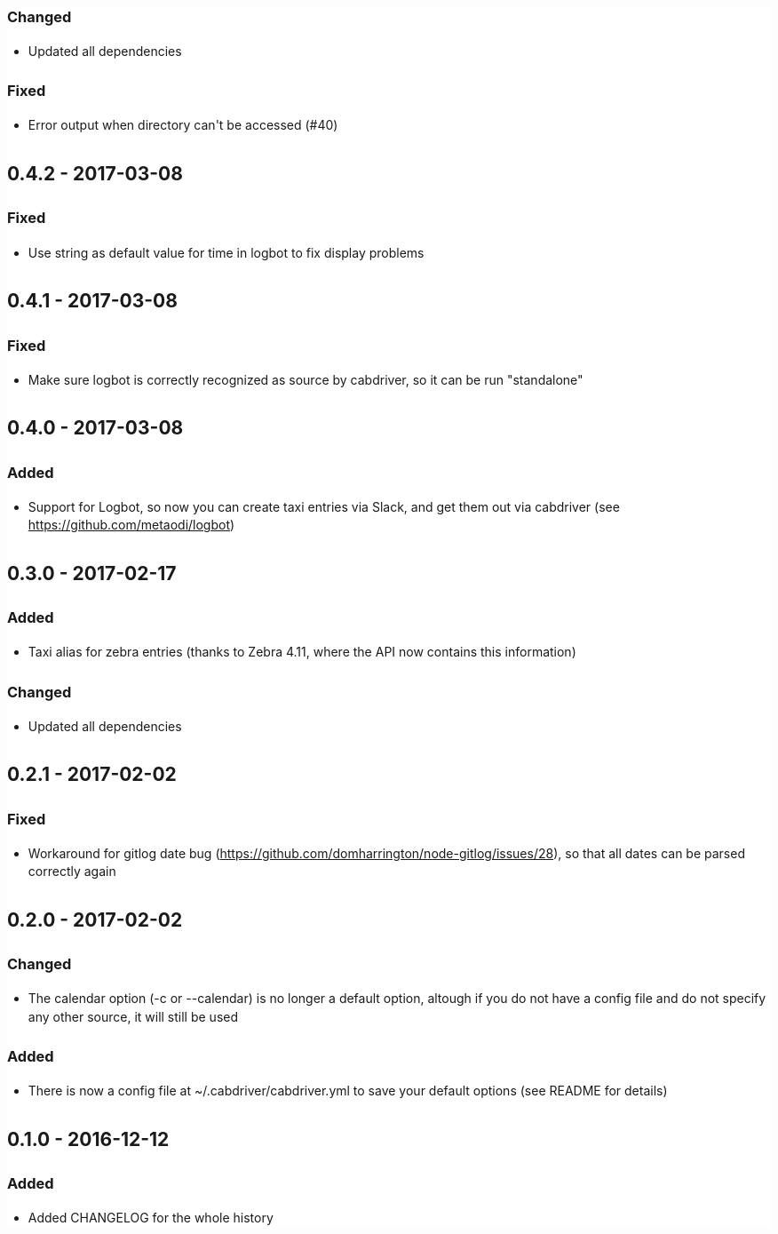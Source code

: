 ### Changed
- Updated all dependencies

### Fixed
- Error output when directory can't be accessed (#40)

## 0.4.2 - 2017-03-08
### Fixed
- Use string as default value for time in logbot to fix display problems 

## 0.4.1 - 2017-03-08
### Fixed
- Make sure logbot is correctly recognized as source by cabdriver, so it can be run "standalone"

## 0.4.0 - 2017-03-08
### Added
- Support for Logbot, so now you can create taxi entries via Slack, and get them out via cabdriver (see https://github.com/metaodi/logbot)

## 0.3.0 - 2017-02-17
### Added
- Taxi alias for zebra entries (thanks to Zebra 4.11, where the API now contains this information)

### Changed
- Updated all dependencies

## 0.2.1 - 2017-02-02
### Fixed
- Workaround for gitlog date bug (https://github.com/domharrington/node-gitlog/issues/28), so that all dates can be parsed correctly again

## 0.2.0 - 2017-02-02
### Changed
- The calendar option (-c or --calendar) is no longer a default option, altough if you do not have a config file and do not specify any other source, it will still be used

### Added
- There is now a config file at ~/.cabdriver/cabdriver.yml to save your default options (see README for details)

## 0.1.0 - 2016-12-12
### Added
- Added CHANGELOG for the whole history
